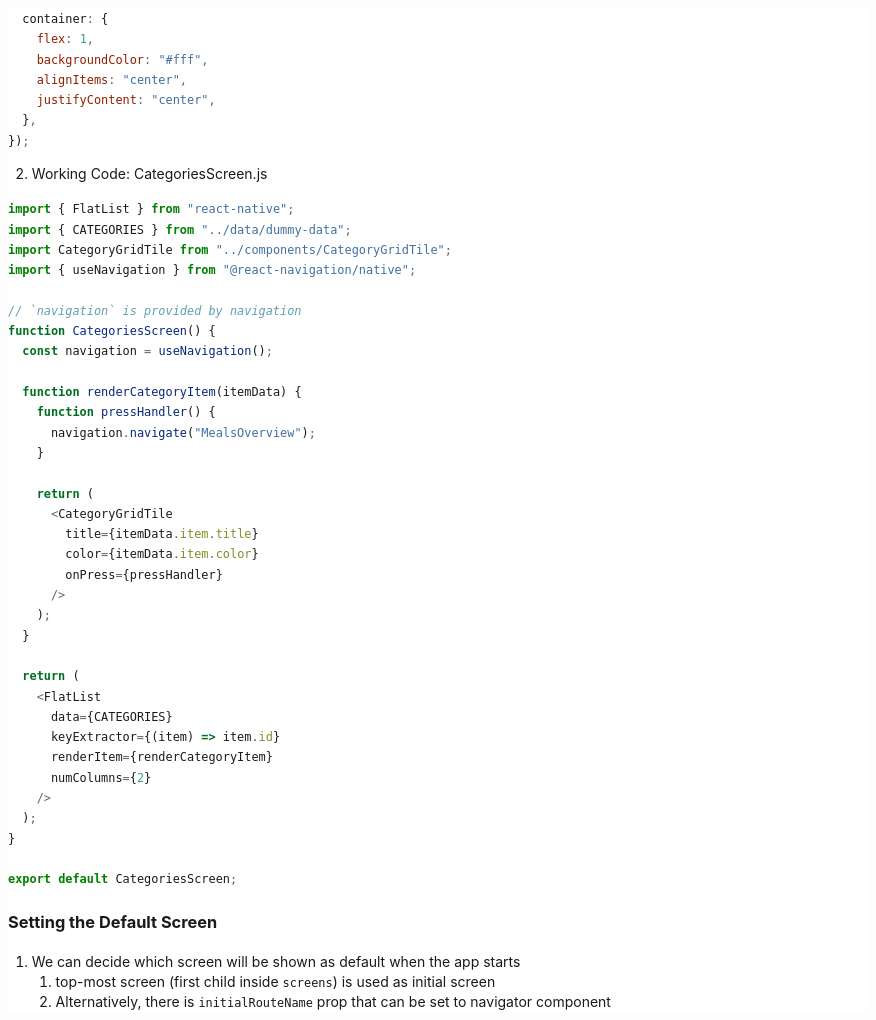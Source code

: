 ```javascript
  container: {
    flex: 1,
    backgroundColor: "#fff",
    alignItems: "center",
    justifyContent: "center",
  },
});
```

2. Working Code: CategoriesScreen.js

```javascript
import { FlatList } from "react-native";
import { CATEGORIES } from "../data/dummy-data";
import CategoryGridTile from "../components/CategoryGridTile";
import { useNavigation } from "@react-navigation/native";

// `navigation` is provided by navigation
function CategoriesScreen() {
  const navigation = useNavigation();

  function renderCategoryItem(itemData) {
    function pressHandler() {
      navigation.navigate("MealsOverview");
    }

    return (
      <CategoryGridTile
        title={itemData.item.title}
        color={itemData.item.color}
        onPress={pressHandler}
      />
    );
  }

  return (
    <FlatList
      data={CATEGORIES}
      keyExtractor={(item) => item.id}
      renderItem={renderCategoryItem}
      numColumns={2}
    />
  );
}

export default CategoriesScreen;
```

### Setting the Default Screen ###
1. We can decide which screen will be shown as default when the app starts
	1. top-most screen (first child inside `screens`) is used as initial screen
	2. Alternatively, there is `initialRouteName` prop that can be set to navigator component
	